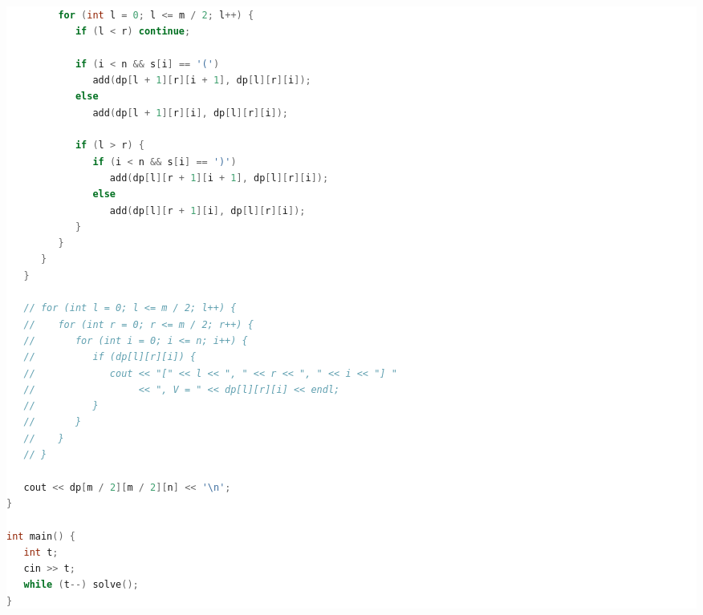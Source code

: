 ```cpp
         for (int l = 0; l <= m / 2; l++) {
            if (l < r) continue;

            if (i < n && s[i] == '(')
               add(dp[l + 1][r][i + 1], dp[l][r][i]);
            else
               add(dp[l + 1][r][i], dp[l][r][i]);

            if (l > r) {
               if (i < n && s[i] == ')')
                  add(dp[l][r + 1][i + 1], dp[l][r][i]);
               else
                  add(dp[l][r + 1][i], dp[l][r][i]);
            }
         }
      }
   }

   // for (int l = 0; l <= m / 2; l++) {
   //    for (int r = 0; r <= m / 2; r++) {
   //       for (int i = 0; i <= n; i++) {
   //          if (dp[l][r][i]) {
   //             cout << "[" << l << ", " << r << ", " << i << "] "
   //                  << ", V = " << dp[l][r][i] << endl;
   //          }
   //       }
   //    }
   // }

   cout << dp[m / 2][m / 2][n] << '\n';
}

int main() {
   int t;
   cin >> t;
   while (t--) solve();
}
```








